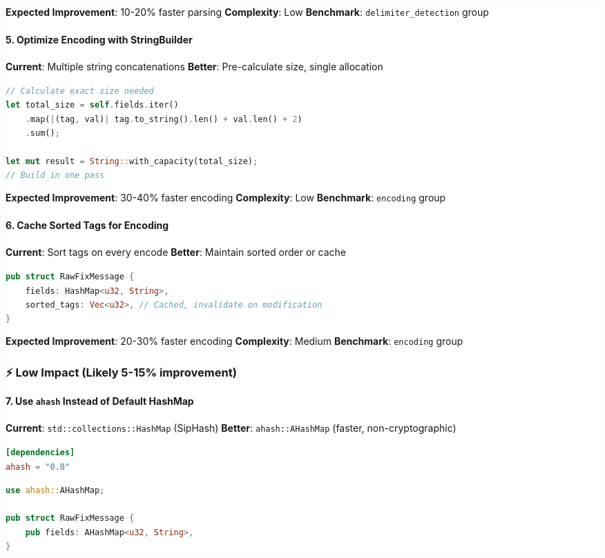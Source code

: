 **Expected Improvement**: 10-20% faster parsing
**Complexity**: Low
**Benchmark**: `delimiter_detection` group

#### 5. **Optimize Encoding with StringBuilder**
**Current**: Multiple string concatenations
**Better**: Pre-calculate size, single allocation

```rust
// Calculate exact size needed
let total_size = self.fields.iter()
    .map(|(tag, val)| tag.to_string().len() + val.len() + 2)
    .sum();

let mut result = String::with_capacity(total_size);
// Build in one pass
```

**Expected Improvement**: 30-40% faster encoding
**Complexity**: Low
**Benchmark**: `encoding` group

#### 6. **Cache Sorted Tags for Encoding**
**Current**: Sort tags on every encode
**Better**: Maintain sorted order or cache

```rust
pub struct RawFixMessage {
    fields: HashMap<u32, String>,
    sorted_tags: Vec<u32>, // Cached, invalidate on modification
}
```

**Expected Improvement**: 20-30% faster encoding
**Complexity**: Medium
**Benchmark**: `encoding` group

### ⚡ Low Impact (Likely 5-15% improvement)

#### 7. **Use `ahash` Instead of Default HashMap**
**Current**: `std::collections::HashMap` (SipHash)
**Better**: `ahash::AHashMap` (faster, non-cryptographic)

```toml
[dependencies]
ahash = "0.8"
```

```rust
use ahash::AHashMap;

pub struct RawFixMessage {
    pub fields: AHashMap<u32, String>,
}
```
